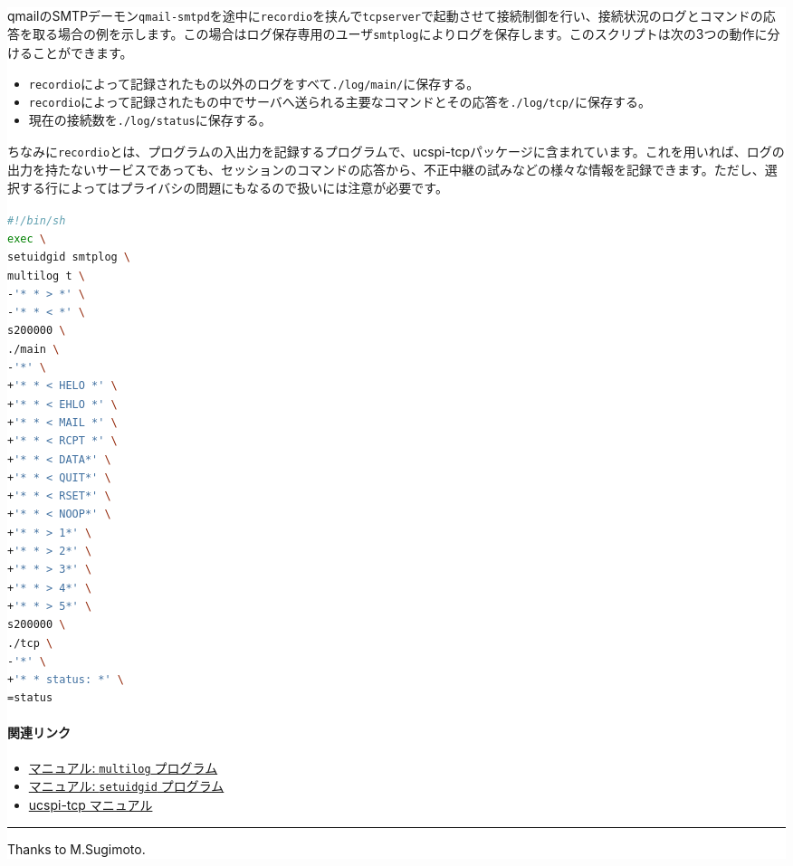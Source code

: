 qmailのSMTPデーモン`qmail-smtpd`を途中に`recordio`を挟んで`tcpserver`で起動させて接続制御を行い、接続状況のログとコマンドの応答を取る場合の例を示します。この場合はログ保存専用のユーザ`smtplog`によりログを保存します。このスクリプトは次の3つの動作に分けることができます。

- `recordio`によって記録されたもの以外のログをすべて`./log/main/`に保存する。
- `recordio`によって記録されたもの中でサーバへ送られる主要なコマンドとその応答を`./log/tcp/`に保存する。
- 現在の接続数を`./log/status`に保存する。

ちなみに`recordio`とは、プログラムの入出力を記録するプログラムで、ucspi-tcpパッケージに含まれています。これを用いれば、ログの出力を持たないサービスであっても、セッションのコマンドの応答から、不正中継の試みなどの様々な情報を記録できます。ただし、選択する行によってはプライバシの問題にもなるので扱いには注意が必要です。

```sh
#!/bin/sh
exec \
setuidgid smtplog \
multilog t \
-'* * > *' \
-'* * < *' \
s200000 \
./main \
-'*' \
+'* * < HELO *' \
+'* * < EHLO *' \
+'* * < MAIL *' \
+'* * < RCPT *' \
+'* * < DATA*' \
+'* * < QUIT*' \
+'* * < RSET*' \
+'* * < NOOP*' \
+'* * > 1*' \
+'* * > 2*' \
+'* * > 3*' \
+'* * > 4*' \
+'* * > 5*' \
s200000 \
./tcp \
-'*' \
+'* * status: *' \
=status
```

#### 関連リンク

- [マニュアル: `multilog` プログラム](/djb/tools/daemontools/multilog.html)
- [マニュアル: `setuidgid` プログラム](/djb/tools/daemontools/setuidgid.html)
- [ucspi-tcp マニュアル](/djb/tools/ucspi-tcp/top.html)

------------------------------------------------------------------------

Thanks to M.Sugimoto.
